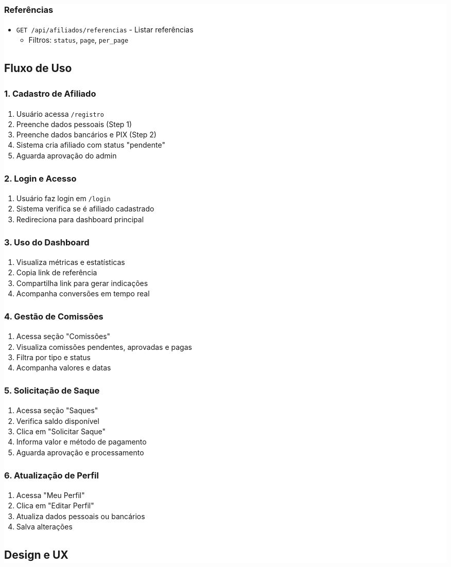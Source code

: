 ### Referências
- `GET /api/afiliados/referencias` - Listar referências
  - Filtros: `status`, `page`, `per_page`

## Fluxo de Uso

### 1. Cadastro de Afiliado

1. Usuário acessa `/registro`
2. Preenche dados pessoais (Step 1)
3. Preenche dados bancários e PIX (Step 2)
4. Sistema cria afiliado com status "pendente"
5. Aguarda aprovação do admin

### 2. Login e Acesso

1. Usuário faz login em `/login`
2. Sistema verifica se é afiliado cadastrado
3. Redireciona para dashboard principal

### 3. Uso do Dashboard

1. Visualiza métricas e estatísticas
2. Copia link de referência
3. Compartilha link para gerar indicações
4. Acompanha conversões em tempo real

### 4. Gestão de Comissões

1. Acessa seção "Comissões"
2. Visualiza comissões pendentes, aprovadas e pagas
3. Filtra por tipo e status
4. Acompanha valores e datas

### 5. Solicitação de Saque

1. Acessa seção "Saques"
2. Verifica saldo disponível
3. Clica em "Solicitar Saque"
4. Informa valor e método de pagamento
5. Aguarda aprovação e processamento

### 6. Atualização de Perfil

1. Acessa "Meu Perfil"
2. Clica em "Editar Perfil"
3. Atualiza dados pessoais ou bancários
4. Salva alterações

## Design e UX
